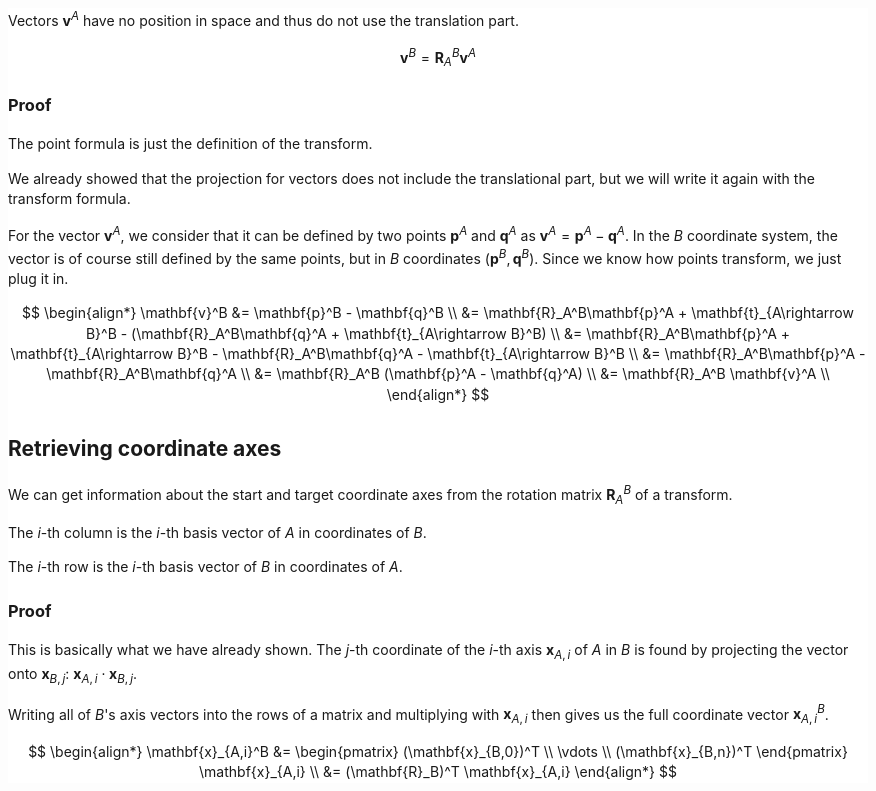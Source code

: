  Vectors $\mathbf{v}^A$ have no position in space and thus do not use the translation part.

 $$
 \mathbf{v}^B = \mathbf{R}_A^B \mathbf{v}^A
 $$

### Proof

The point formula is just the definition of the transform.

We already showed that the projection for vectors does not include the translational part, but we will write it again with the transform formula.

For the vector $\mathbf{v}^A$, we consider that it can be defined by two points $\mathbf{p}^A$ and $\mathbf{q}^A$ as $\mathbf{v}^A =\mathbf{p}^A  - \mathbf{q}^A$. In the $B$ coordinate system, the vector is of course still defined by the same points, but in $B$ coordinates ($\mathbf{p}^B, \mathbf{q}^B$). Since we know how points transform, we just plug it in.

$$
\begin{align*}
    \mathbf{v}^B &= \mathbf{p}^B - \mathbf{q}^B \\
    &= \mathbf{R}_A^B\mathbf{p}^A  + \mathbf{t}_{A\rightarrow B}^B - (\mathbf{R}_A^B\mathbf{q}^A + \mathbf{t}_{A\rightarrow B}^B) \\
    &= \mathbf{R}_A^B\mathbf{p}^A  + \mathbf{t}_{A\rightarrow B}^B - \mathbf{R}_A^B\mathbf{q}^A - \mathbf{t}_{A\rightarrow B}^B \\
    &= \mathbf{R}_A^B\mathbf{p}^A  - \mathbf{R}_A^B\mathbf{q}^A  \\
    &= \mathbf{R}_A^B (\mathbf{p}^A  - \mathbf{q}^A)  \\
    &= \mathbf{R}_A^B \mathbf{v}^A  \\
\end{align*}
$$

## Retrieving coordinate axes

We can get information about the start and target coordinate axes from the rotation matrix $\mathbf{R}_A^B$ of a transform.


The $i$-th column is the $i$-th basis vector of $A$ in coordinates of $B$.

The $i$-th row is the $i$-th basis vector of $B$ in coordinates of $A$.

### Proof


This is basically what we have already shown. The $j$-th coordinate of the $i$-th axis $\mathbf{x}_{A,i}$ of $A$ in $B$ is found by projecting the vector onto $\mathbf{x}_{B,j}$: $\mathbf{x}_{A,i} \cdot \mathbf{x}_{B,j}$.

Writing all of $B$'s axis vectors into the rows of a matrix and multiplying with $\mathbf{x}_{A,i}$ then gives us the full coordinate vector $\mathbf{x}_{A,i}^B$.

$$
\begin{align*}
    \mathbf{x}_{A,i}^B &= \begin{pmatrix}
        (\mathbf{x}_{B,0})^T \\ \vdots \\ (\mathbf{x}_{B,n})^T
    \end{pmatrix} \mathbf{x}_{A,i} \\
    &= (\mathbf{R}_B)^T \mathbf{x}_{A,i}
\end{align*}
$$
